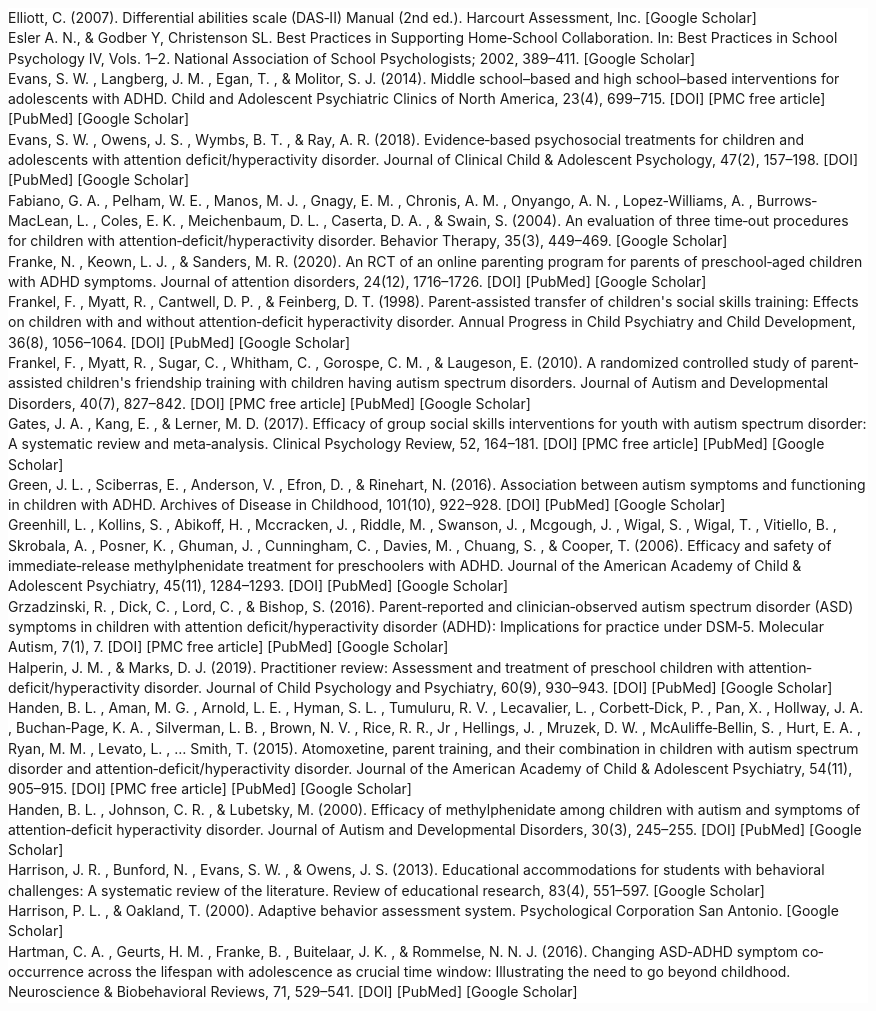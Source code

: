 Elliott, C. (2007). Differential abilities scale (DAS‐II) Manual (2nd ed.). Harcourt Assessment, Inc. \[Google Scholar\]  
Esler A. N., & Godber Y, Christenson SL. Best Practices in Supporting Home‐School Collaboration. In: Best Practices in School Psychology IV, Vols. 1–2. National Association of School Psychologists; 2002, 389–411. \[Google Scholar\]  
Evans, S. W. , Langberg, J. M. , Egan, T. , & Molitor, S. J. (2014). Middle school–based and high school–based interventions for adolescents with ADHD. Child and Adolescent Psychiatric Clinics of North America, 23(4), 699–715. \[DOI\] \[PMC free article\] \[PubMed\] \[Google Scholar\]  
Evans, S. W. , Owens, J. S. , Wymbs, B. T. , & Ray, A. R. (2018). Evidence‐based psychosocial treatments for children and adolescents with attention deficit/hyperactivity disorder. Journal of Clinical Child & Adolescent Psychology, 47(2), 157–198. \[DOI\] \[PubMed\] \[Google Scholar\]  
Fabiano, G. A. , Pelham, W. E. , Manos, M. J. , Gnagy, E. M. , Chronis, A. M. , Onyango, A. N. , Lopez‐Williams, A. , Burrows‐MacLean, L. , Coles, E. K. , Meichenbaum, D. L. , Caserta, D. A. , & Swain, S. (2004). An evaluation of three time‐out procedures for children with attention‐deficit/hyperactivity disorder. Behavior Therapy, 35(3), 449–469. \[Google Scholar\]  
Franke, N. , Keown, L. J. , & Sanders, M. R. (2020). An RCT of an online parenting program for parents of preschool‐aged children with ADHD symptoms. Journal of attention disorders, 24(12), 1716–1726. \[DOI\] \[PubMed\] \[Google Scholar\]  
Frankel, F. , Myatt, R. , Cantwell, D. P. , & Feinberg, D. T. (1998). Parent‐assisted transfer of children's social skills training: Effects on children with and without attention‐deficit hyperactivity disorder. Annual Progress in Child Psychiatry and Child Development, 36(8), 1056–1064. \[DOI\] \[PubMed\] \[Google Scholar\]  
Frankel, F. , Myatt, R. , Sugar, C. , Whitham, C. , Gorospe, C. M. , & Laugeson, E. (2010). A randomized controlled study of parent‐assisted children's friendship training with children having autism spectrum disorders. Journal of Autism and Developmental Disorders, 40(7), 827–842. \[DOI\] \[PMC free article\] \[PubMed\] \[Google Scholar\]  
Gates, J. A. , Kang, E. , & Lerner, M. D. (2017). Efficacy of group social skills interventions for youth with autism spectrum disorder: A systematic review and meta‐analysis. Clinical Psychology Review, 52, 164–181. \[DOI\] \[PMC free article\] \[PubMed\] \[Google Scholar\]  
Green, J. L. , Sciberras, E. , Anderson, V. , Efron, D. , & Rinehart, N. (2016). Association between autism symptoms and functioning in children with ADHD. Archives of Disease in Childhood, 101(10), 922–928. \[DOI\] \[PubMed\] \[Google Scholar\]  
Greenhill, L. , Kollins, S. , Abikoff, H. , Mccracken, J. , Riddle, M. , Swanson, J. , Mcgough, J. , Wigal, S. , Wigal, T. , Vitiello, B. , Skrobala, A. , Posner, K. , Ghuman, J. , Cunningham, C. , Davies, M. , Chuang, S. , &  Cooper, T. (2006). Efficacy and safety of immediate‐release methylphenidate treatment for preschoolers with ADHD. Journal of the American Academy of Child & Adolescent Psychiatry, 45(11), 1284–1293. \[DOI\] \[PubMed\] \[Google Scholar\]  
Grzadzinski, R. , Dick, C. , Lord, C. , & Bishop, S. (2016). Parent‐reported and clinician‐observed autism spectrum disorder (ASD) symptoms in children with attention deficit/hyperactivity disorder (ADHD): Implications for practice under DSM‐5. Molecular Autism, 7(1), 7\. \[DOI\] \[PMC free article\] \[PubMed\] \[Google Scholar\]  
Halperin, J. M. , & Marks, D. J. (2019). Practitioner review: Assessment and treatment of preschool children with attention‐deficit/hyperactivity disorder. Journal of Child Psychology and Psychiatry, 60(9), 930–943. \[DOI\] \[PubMed\] \[Google Scholar\]  
Handen, B. L. , Aman, M. G. , Arnold, L. E. , Hyman, S. L. , Tumuluru, R. V. , Lecavalier, L. , Corbett‐Dick, P. , Pan, X. , Hollway, J. A. , Buchan‐Page, K. A. , Silverman, L. B. , Brown, N. V. , Rice, R. R., Jr , Hellings, J. , Mruzek, D. W. , McAuliffe‐Bellin, S. , Hurt, E. A. , Ryan, M. M. , Levato, L. , … Smith, T. (2015). Atomoxetine, parent training, and their combination in children with autism spectrum disorder and attention‐deficit/hyperactivity disorder. Journal of the American Academy of Child & Adolescent Psychiatry, 54(11), 905–915. \[DOI\] \[PMC free article\] \[PubMed\] \[Google Scholar\]  
Handen, B. L. , Johnson, C. R. , & Lubetsky, M. (2000). Efficacy of methylphenidate among children with autism and symptoms of attention‐deficit hyperactivity disorder. Journal of Autism and Developmental Disorders, 30(3), 245–255. \[DOI\] \[PubMed\] \[Google Scholar\]  
Harrison, J. R. , Bunford, N. , Evans, S. W. , & Owens, J. S. (2013). Educational accommodations for students with behavioral challenges: A systematic review of the literature. Review of educational research, 83(4), 551–597. \[Google Scholar\]  
Harrison, P. L. , & Oakland, T. (2000). Adaptive behavior assessment system. Psychological Corporation San Antonio. \[Google Scholar\]  
Hartman, C. A. , Geurts, H. M. , Franke, B. , Buitelaar, J. K. , & Rommelse, N. N. J. (2016). Changing ASD‐ADHD symptom co‐occurrence across the lifespan with adolescence as crucial time window: Illustrating the need to go beyond childhood. Neuroscience & Biobehavioral Reviews, 71, 529–541. \[DOI\] \[PubMed\] \[Google Scholar\]  